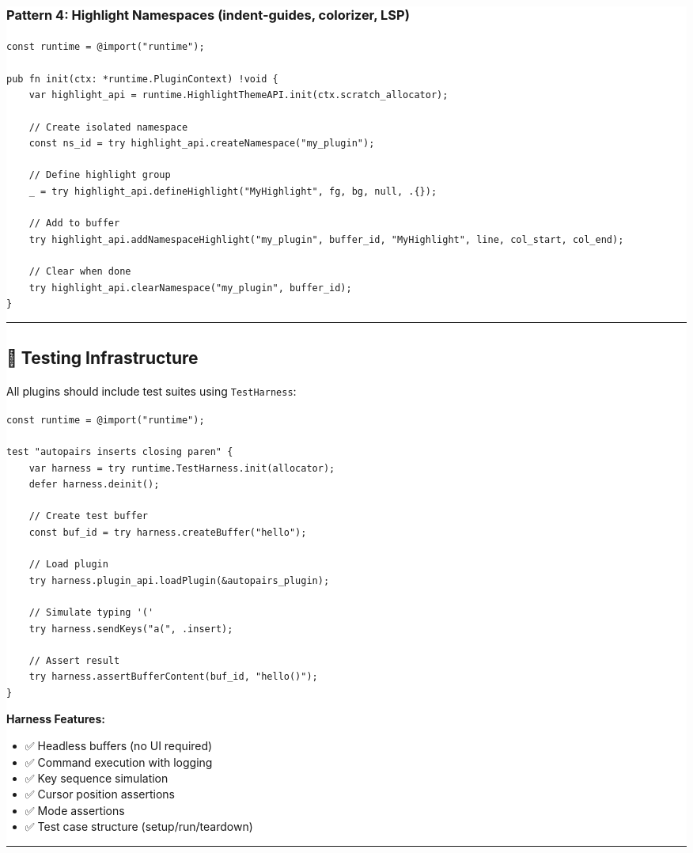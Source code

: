 ### Pattern 4: Highlight Namespaces (indent-guides, colorizer, LSP)

```zig
const runtime = @import("runtime");

pub fn init(ctx: *runtime.PluginContext) !void {
    var highlight_api = runtime.HighlightThemeAPI.init(ctx.scratch_allocator);

    // Create isolated namespace
    const ns_id = try highlight_api.createNamespace("my_plugin");

    // Define highlight group
    _ = try highlight_api.defineHighlight("MyHighlight", fg, bg, null, .{});

    // Add to buffer
    try highlight_api.addNamespaceHighlight("my_plugin", buffer_id, "MyHighlight", line, col_start, col_end);

    // Clear when done
    try highlight_api.clearNamespace("my_plugin", buffer_id);
}
```

---

## 🧪 Testing Infrastructure

All plugins should include test suites using `TestHarness`:

```zig
const runtime = @import("runtime");

test "autopairs inserts closing paren" {
    var harness = try runtime.TestHarness.init(allocator);
    defer harness.deinit();

    // Create test buffer
    const buf_id = try harness.createBuffer("hello");

    // Load plugin
    try harness.plugin_api.loadPlugin(&autopairs_plugin);

    // Simulate typing '('
    try harness.sendKeys("a(", .insert);

    // Assert result
    try harness.assertBufferContent(buf_id, "hello()");
}
```

**Harness Features:**
- ✅ Headless buffers (no UI required)
- ✅ Command execution with logging
- ✅ Key sequence simulation
- ✅ Cursor position assertions
- ✅ Mode assertions
- ✅ Test case structure (setup/run/teardown)

---